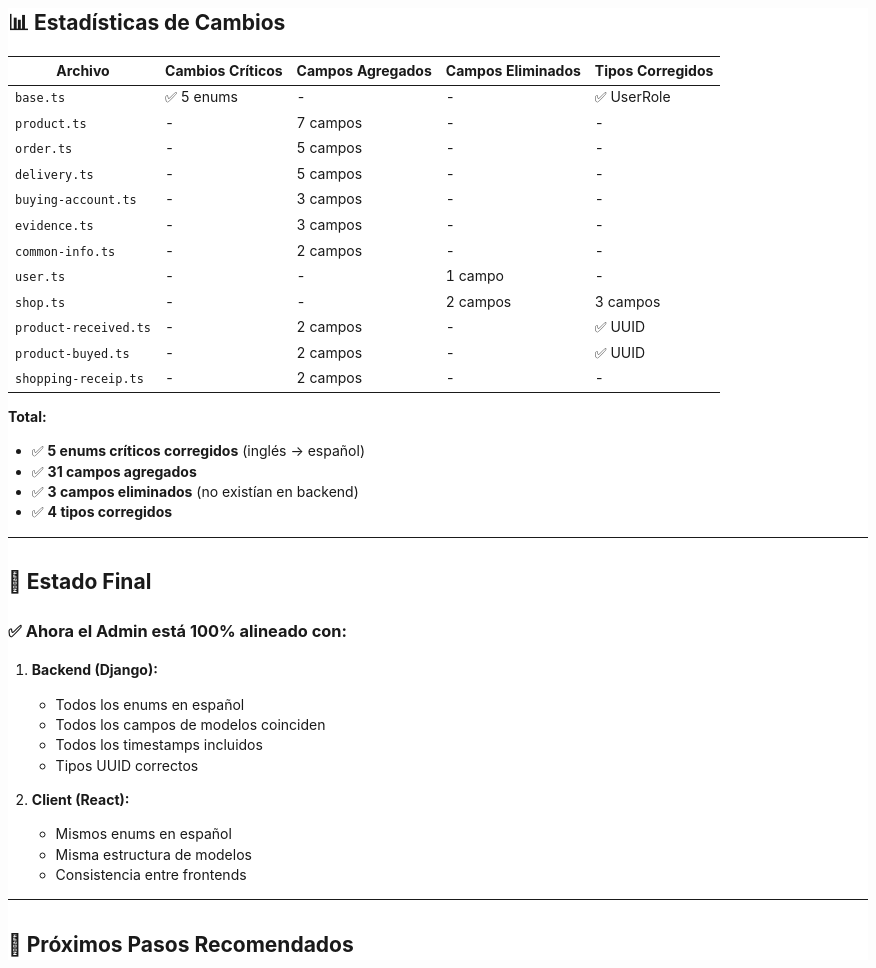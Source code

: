 
## 📊 Estadísticas de Cambios

| Archivo | Cambios Críticos | Campos Agregados | Campos Eliminados | Tipos Corregidos |
|---------|------------------|------------------|-------------------|------------------|
| `base.ts` | ✅ 5 enums | - | - | ✅ UserRole |
| `product.ts` | - | 7 campos | - | - |
| `order.ts` | - | 5 campos | - | - |
| `delivery.ts` | - | 5 campos | - | - |
| `buying-account.ts` | - | 3 campos | - | - |
| `evidence.ts` | - | 3 campos | - | - |
| `common-info.ts` | - | 2 campos | - | - |
| `user.ts` | - | - | 1 campo | - |
| `shop.ts` | - | - | 2 campos | 3 campos |
| `product-received.ts` | - | 2 campos | - | ✅ UUID |
| `product-buyed.ts` | - | 2 campos | - | ✅ UUID |
| `shopping-receip.ts` | - | 2 campos | - | - |

**Total:**
- ✅ **5 enums críticos corregidos** (inglés → español)
- ✅ **31 campos agregados**
- ✅ **3 campos eliminados** (no existían en backend)
- ✅ **4 tipos corregidos**

---

## 🎯 Estado Final

### ✅ Ahora el Admin está 100% alineado con:

1. **Backend (Django):**
   - Todos los enums en español
   - Todos los campos de modelos coinciden
   - Todos los timestamps incluidos
   - Tipos UUID correctos

2. **Client (React):**
   - Mismos enums en español
   - Misma estructura de modelos
   - Consistencia entre frontends

---

## 🚀 Próximos Pasos Recomendados
